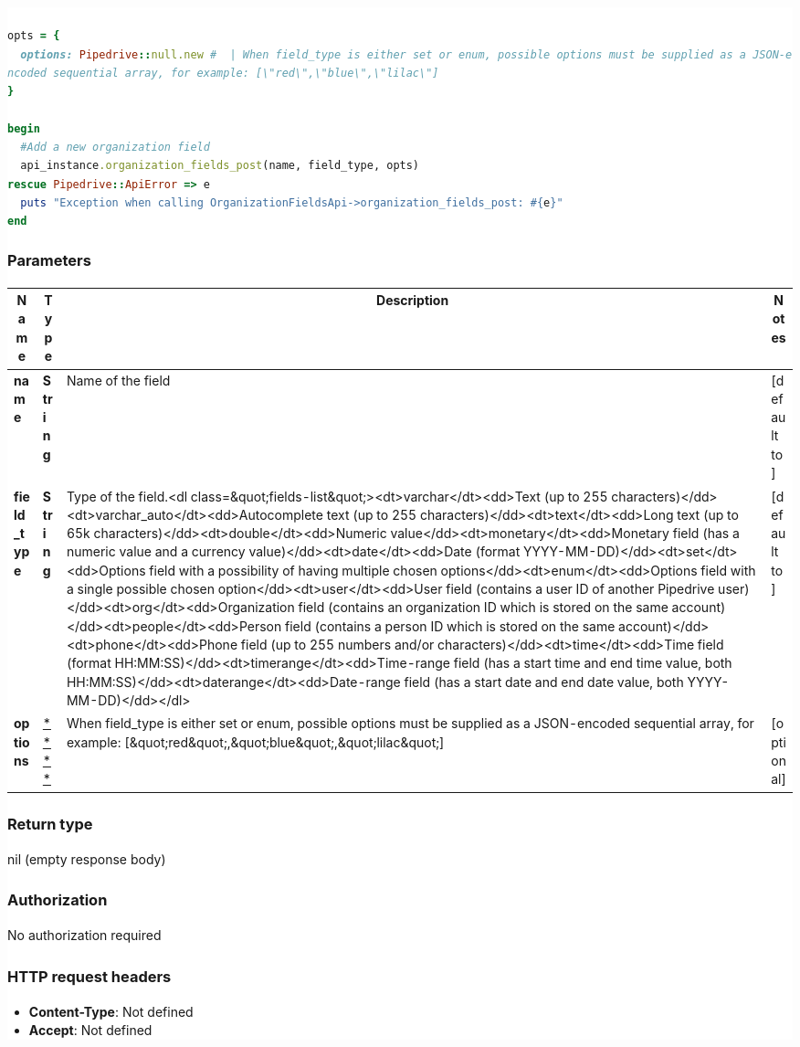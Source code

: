 ```ruby

opts = { 
  options: Pipedrive::null.new #  | When field_type is either set or enum, possible options must be supplied as a JSON-encoded sequential array, for example: [\"red\",\"blue\",\"lilac\"]
}

begin
  #Add a new organization field
  api_instance.organization_fields_post(name, field_type, opts)
rescue Pipedrive::ApiError => e
  puts "Exception when calling OrganizationFieldsApi->organization_fields_post: #{e}"
end
```

### Parameters

Name | Type | Description  | Notes
------------- | ------------- | ------------- | -------------
 **name** | **String**| Name of the field | [default to ]
 **field_type** | **String**| Type of the field.&lt;dl class&#x3D;\&quot;fields-list\&quot;&gt;&lt;dt&gt;varchar&lt;/dt&gt;&lt;dd&gt;Text (up to 255 characters)&lt;/dd&gt;&lt;dt&gt;varchar_auto&lt;/dt&gt;&lt;dd&gt;Autocomplete text (up to 255 characters)&lt;/dd&gt;&lt;dt&gt;text&lt;/dt&gt;&lt;dd&gt;Long text (up to 65k characters)&lt;/dd&gt;&lt;dt&gt;double&lt;/dt&gt;&lt;dd&gt;Numeric value&lt;/dd&gt;&lt;dt&gt;monetary&lt;/dt&gt;&lt;dd&gt;Monetary field (has a numeric value and a currency value)&lt;/dd&gt;&lt;dt&gt;date&lt;/dt&gt;&lt;dd&gt;Date (format YYYY-MM-DD)&lt;/dd&gt;&lt;dt&gt;set&lt;/dt&gt;&lt;dd&gt;Options field with a possibility of having multiple chosen options&lt;/dd&gt;&lt;dt&gt;enum&lt;/dt&gt;&lt;dd&gt;Options field with a single possible chosen option&lt;/dd&gt;&lt;dt&gt;user&lt;/dt&gt;&lt;dd&gt;User field (contains a user ID of another Pipedrive user)&lt;/dd&gt;&lt;dt&gt;org&lt;/dt&gt;&lt;dd&gt;Organization field (contains an organization ID which is stored on the same account)&lt;/dd&gt;&lt;dt&gt;people&lt;/dt&gt;&lt;dd&gt;Person field (contains a person ID which is stored on the same account)&lt;/dd&gt;&lt;dt&gt;phone&lt;/dt&gt;&lt;dd&gt;Phone field (up to 255 numbers and/or characters)&lt;/dd&gt;&lt;dt&gt;time&lt;/dt&gt;&lt;dd&gt;Time field (format HH:MM:SS)&lt;/dd&gt;&lt;dt&gt;timerange&lt;/dt&gt;&lt;dd&gt;Time-range field (has a start time and end time value, both HH:MM:SS)&lt;/dd&gt;&lt;dt&gt;daterange&lt;/dt&gt;&lt;dd&gt;Date-range field (has a start date and end date value, both YYYY-MM-DD)&lt;/dd&gt;&lt;/dl&gt; | [default to ]
 **options** | [****](.md)| When field_type is either set or enum, possible options must be supplied as a JSON-encoded sequential array, for example: [\&quot;red\&quot;,\&quot;blue\&quot;,\&quot;lilac\&quot;] | [optional] 

### Return type

nil (empty response body)

### Authorization

No authorization required

### HTTP request headers

 - **Content-Type**: Not defined
 - **Accept**: Not defined



